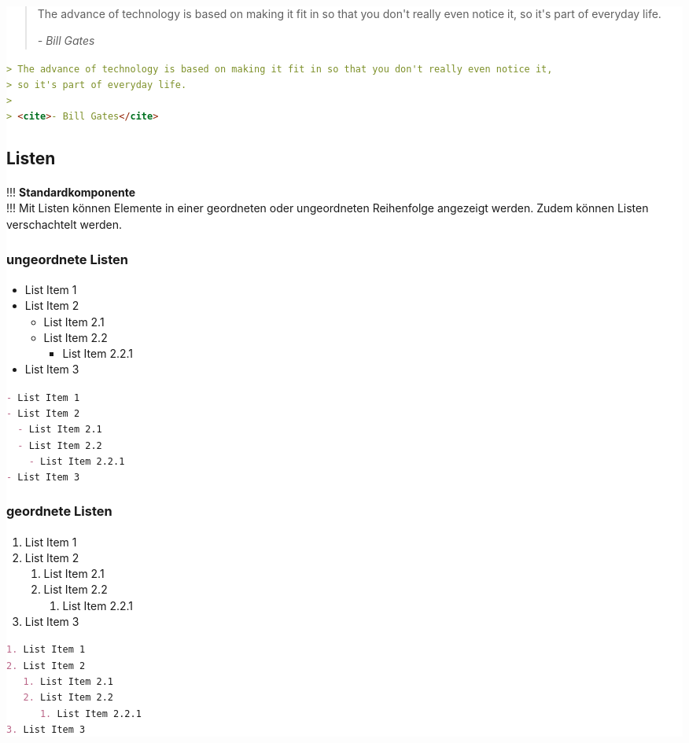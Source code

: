 > The advance of technology is based on making it fit in so that you don't really even notice it,
> so it's part of everyday life.
>
> <cite>- Bill Gates</cite>

```md
> The advance of technology is based on making it fit in so that you don't really even notice it,
> so it's part of everyday life.
>
> <cite>- Bill Gates</cite>
```

## Listen

!!! **Standardkomponente**  
!!! Mit Listen können Elemente in einer geordneten oder ungeordneten Reihenfolge angezeigt werden. Zudem können Listen verschachtelt werden.

### ungeordnete Listen

- List Item 1
- List Item 2
  - List Item 2.1
  - List Item 2.2
      - List Item 2.2.1
- List Item 3

```md
- List Item 1
- List Item 2
  - List Item 2.1
  - List Item 2.2
    - List Item 2.2.1
- List Item 3
```

### geordnete Listen

1. List Item 1
2. List Item 2
   1. List Item 2.1
   2. List Item 2.2
      1. List Item 2.2.1
3. List Item 3

```md
1. List Item 1
2. List Item 2
   1. List Item 2.1
   2. List Item 2.2
      1. List Item 2.2.1
3. List Item 3
```
